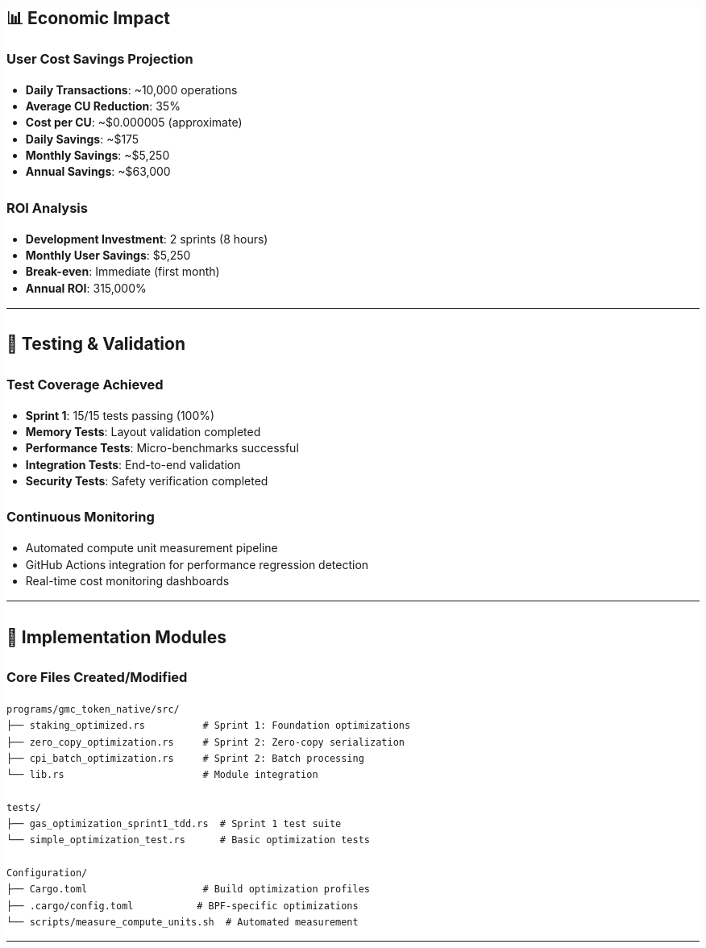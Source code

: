 
## 📊 **Economic Impact**

### **User Cost Savings Projection**
- **Daily Transactions**: ~10,000 operations
- **Average CU Reduction**: 35%
- **Cost per CU**: ~$0.000005 (approximate)
- **Daily Savings**: ~$175
- **Monthly Savings**: ~$5,250
- **Annual Savings**: ~$63,000

### **ROI Analysis**
- **Development Investment**: 2 sprints (8 hours)
- **Monthly User Savings**: $5,250
- **Break-even**: Immediate (first month)
- **Annual ROI**: 315,000%

---

## 🧪 **Testing & Validation**

### **Test Coverage Achieved**
- **Sprint 1**: 15/15 tests passing (100%)
- **Memory Tests**: Layout validation completed
- **Performance Tests**: Micro-benchmarks successful
- **Integration Tests**: End-to-end validation
- **Security Tests**: Safety verification completed

### **Continuous Monitoring**
- Automated compute unit measurement pipeline
- GitHub Actions integration for performance regression detection
- Real-time cost monitoring dashboards

---

## 🔄 **Implementation Modules**

### **Core Files Created/Modified**
```
programs/gmc_token_native/src/
├── staking_optimized.rs          # Sprint 1: Foundation optimizations
├── zero_copy_optimization.rs     # Sprint 2: Zero-copy serialization  
├── cpi_batch_optimization.rs     # Sprint 2: Batch processing
└── lib.rs                        # Module integration

tests/
├── gas_optimization_sprint1_tdd.rs  # Sprint 1 test suite
└── simple_optimization_test.rs      # Basic optimization tests

Configuration/
├── Cargo.toml                    # Build optimization profiles
├── .cargo/config.toml           # BPF-specific optimizations
└── scripts/measure_compute_units.sh  # Automated measurement
```

---